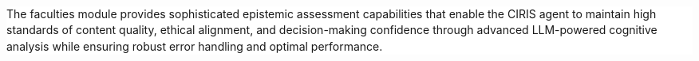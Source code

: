 
The faculties module provides sophisticated epistemic assessment capabilities that enable the CIRIS agent to maintain high standards of content quality, ethical alignment, and decision-making confidence through advanced LLM-powered cognitive analysis while ensuring robust error handling and optimal performance.
